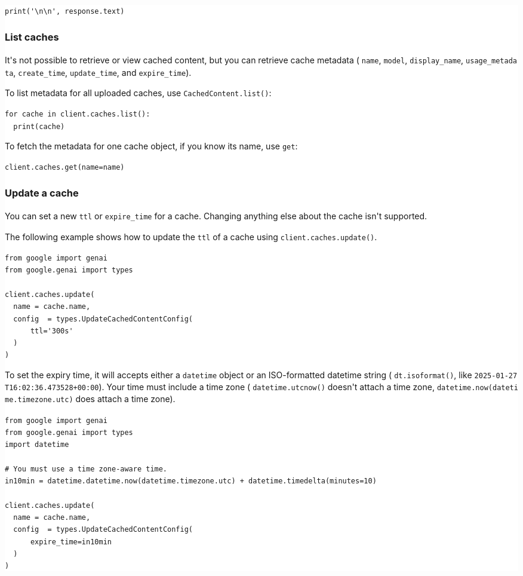 ```
print('\n\n', response.text)

```

### List caches

It's not possible to retrieve or view cached content, but you can retrieve
cache metadata ( `name`, `model`, `display_name`, `usage_metadata`,
`create_time`, `update_time`, and `expire_time`).

To list metadata for all uploaded caches, use `CachedContent.list()`:

```
for cache in client.caches.list():
  print(cache)

```

To fetch the metadata for one cache object, if you know its name, use `get`:

```
client.caches.get(name=name)

```

### Update a cache

You can set a new `ttl` or `expire_time` for a cache. Changing anything else
about the cache isn't supported.

The following example shows how to update the `ttl` of a cache using
`client.caches.update()`.

```
from google import genai
from google.genai import types

client.caches.update(
  name = cache.name,
  config  = types.UpdateCachedContentConfig(
      ttl='300s'
  )
)

```

To set the expiry time, it will accepts either a `datetime` object
or an ISO-formatted datetime string ( `dt.isoformat()`, like
`2025-01-27T16:02:36.473528+00:00`). Your time must include a time zone
( `datetime.utcnow()` doesn't attach a time zone,
`datetime.now(datetime.timezone.utc)` does attach a time zone).

```
from google import genai
from google.genai import types
import datetime

# You must use a time zone-aware time.
in10min = datetime.datetime.now(datetime.timezone.utc) + datetime.timedelta(minutes=10)

client.caches.update(
  name = cache.name,
  config  = types.UpdateCachedContentConfig(
      expire_time=in10min
  )
)

```
